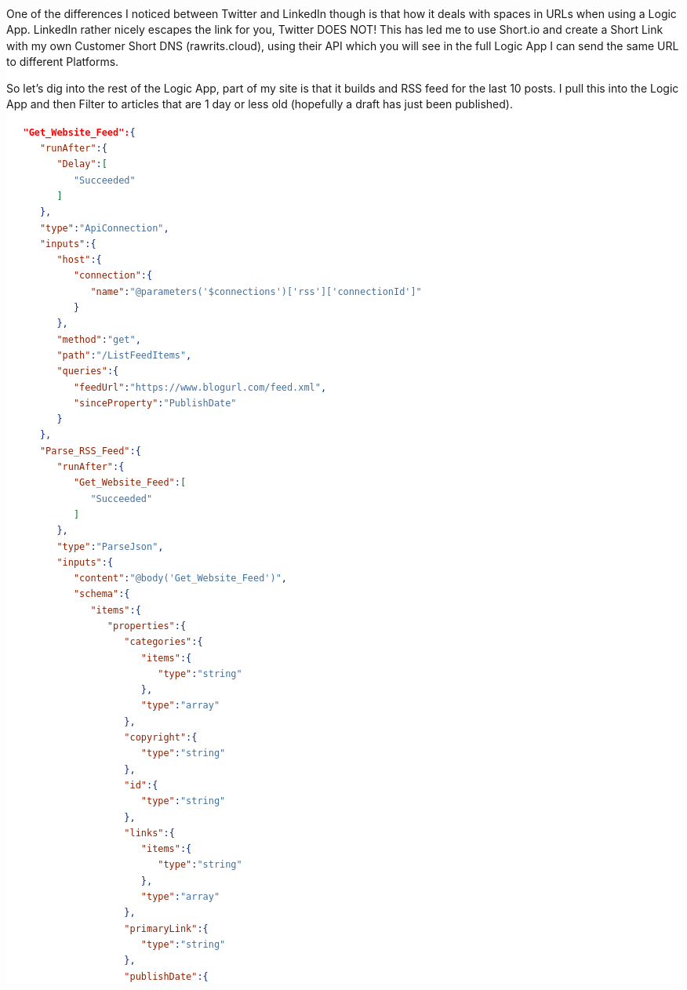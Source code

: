One of the differences I noticed between Twitter and LinkedIn though is that how it deals with spaces in URLs when using a Logic App. LinkedIn rather nicely escapes the link for you, Twitter DOES NOT! This has led me to use Short.io and create a Short Link with my own Customer Short DNS (rawrits.cloud), using their API which you will see in the full Logic App I can send the same URL to different Platforms.

So let’s dig into the rest of the Logic App, part of my site is that it builds and RSS feed for the last 10 posts. I pull this into the Logic App and then Filter to articles that are 1 day or less old (hopefully a draft has just been published).

```json
   "Get_Website_Feed":{
      "runAfter":{
         "Delay":[
            "Succeeded"
         ]
      },
      "type":"ApiConnection",
      "inputs":{
         "host":{
            "connection":{
               "name":"@parameters('$connections')['rss']['connectionId']"
            }
         },
         "method":"get",
         "path":"/ListFeedItems",
         "queries":{
            "feedUrl":"https://www.blogurl.com/feed.xml",
            "sinceProperty":"PublishDate"
         }
      },
      "Parse_RSS_Feed":{
         "runAfter":{
            "Get_Website_Feed":[
               "Succeeded"
            ]
         },
         "type":"ParseJson",
         "inputs":{
            "content":"@body('Get_Website_Feed')",
            "schema":{
               "items":{
                  "properties":{
                     "categories":{
                        "items":{
                           "type":"string"
                        },
                        "type":"array"
                     },
                     "copyright":{
                        "type":"string"
                     },
                     "id":{
                        "type":"string"
                     },
                     "links":{
                        "items":{
                           "type":"string"
                        },
                        "type":"array"
                     },
                     "primaryLink":{
                        "type":"string"
                     },
                     "publishDate":{
```